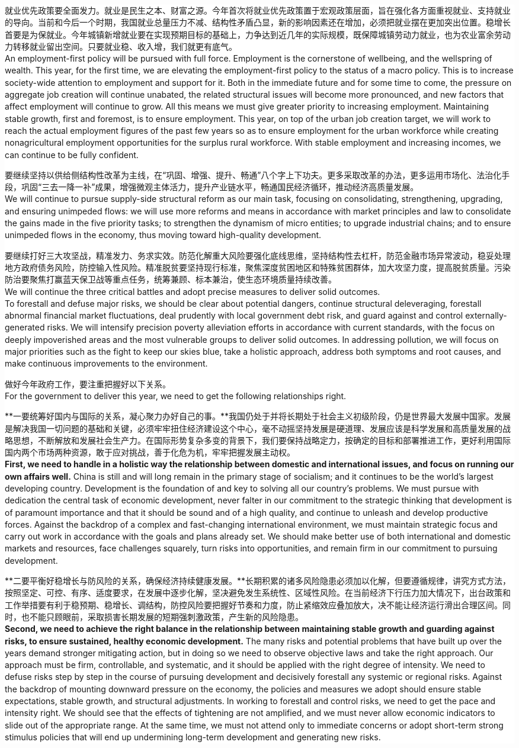 就业优先政策要全面发力。就业是民生之本、财富之源。今年首次将就业优先政策置于宏观政策层面，旨在强化各方面重视就业、支持就业的导向。当前和今后一个时期，我国就业总量压力不减、结构性矛盾凸显，新的影响因素还在增加，必须把就业摆在更加突出位置。稳增长首要是为保就业。今年城镇新增就业要在实现预期目标的基础上，力争达到近几年的实际规模，既保障城镇劳动力就业，也为农业富余劳动力转移就业留出空间。只要就业稳、收入增，我们就更有底气。<br/>An employment-first policy will be pursued with full force. Employment is the cornerstone of wellbeing, and the wellspring of wealth. This year, for the first time, we are elevating the employment-first policy to the status of a macro policy. This is to increase society-wide attention to employment and support for it. Both in the immediate future and for some time to come, the pressure on aggregate job creation will continue unabated, the related structural issues will become more pronounced, and new factors that affect employment will continue to grow. All this means we must give greater priority to increasing employment. Maintaining stable growth, first and foremost, is to ensure employment. This year, on top of the urban job creation target, we will work to reach the actual employment figures of the past few years so as to ensure employment for the urban workforce while creating nonagricultural employment opportunities for the surplus rural workforce. With stable employment and increasing incomes, we can continue to be fully confident.

要继续坚持以供给侧结构性改革为主线，在“巩固、增强、提升、畅通”八个字上下功夫。更多采取改革的办法，更多运用市场化、法治化手段，巩固“三去一降一补”成果，增强微观主体活力，提升产业链水平，畅通国民经济循环，推动经济高质量发展。<br/>We will continue to pursue supply-side structural reform as our main task, focusing on consolidating, strengthening, upgrading, and ensuring unimpeded flows: we will use more reforms and means in accordance with market principles and law to consolidate the gains made in the five priority tasks; to strengthen the dynamism of micro entities; to upgrade industrial chains; and to ensure unimpeded flows in the economy, thus moving toward high-quality development.
 
要继续打好三大攻坚战，精准发力、务求实效。防范化解重大风险要强化底线思维，坚持结构性去杠杆，防范金融市场异常波动，稳妥处理地方政府债务风险，防控输入性风险。精准脱贫要坚持现行标准，聚焦深度贫困地区和特殊贫困群体，加大攻坚力度，提高脱贫质量。污染防治要聚焦打赢蓝天保卫战等重点任务，统筹兼顾、标本兼治，使生态环境质量持续改善。<br/>We will continue the three critical battles and adopt precise measures to deliver solid outcomes.<br/>To forestall and defuse major risks, we should be clear about potential dangers, continue structural deleveraging, forestall abnormal financial market fluctuations, deal prudently with local government debt risk, and guard against and control externally-generated risks. We will intensify precision poverty alleviation efforts in accordance with current standards, with the focus on deeply impoverished areas and the most vulnerable groups to deliver solid outcomes. In addressing pollution, we will focus on major priorities such as the fight to keep our skies blue, take a holistic approach, address both symptoms and root causes, and make continuous improvements to the environment.

做好今年政府工作，要注重把握好以下关系。<br/>For the government to deliver this year, we need to get the following relationships right.
 
**一要统筹好国内与国际的关系，凝心聚力办好自己的事。**我国仍处于并将长期处于社会主义初级阶段，仍是世界最大发展中国家。发展是解决我国一切问题的基础和关键，必须牢牢扭住经济建设这个中心，毫不动摇坚持发展是硬道理、发展应该是科学发展和高质量发展的战略思想，不断解放和发展社会生产力。在国际形势复杂多变的背景下，我们要保持战略定力，按确定的目标和部署推进工作，更好利用国际国内两个市场两种资源，敢于应对挑战，善于化危为机，牢牢把握发展主动权。<br/>**First, we need to handle in a holistic way the relationship between domestic and international issues, and focus on running our own affairs well.** China is still and will long remain in the primary stage of socialism; and it continues to be the world’s largest developing country. Development is the foundation of and key to solving all our country’s problems. We must pursue with dedication the central task of economic development, never falter in our commitment to the strategic thinking that development is of paramount importance and that it should be sound and of a high quality, and continue to unleash and develop productive forces. Against the backdrop of a complex and fast-changing international environment, we must maintain strategic focus and carry out work in accordance with the goals and plans already set. We should make better use of both international and domestic markets and resources, face challenges squarely, turn risks into opportunities, and remain firm in our commitment to pursuing development.
 
**二要平衡好稳增长与防风险的关系，确保经济持续健康发展。**长期积累的诸多风险隐患必须加以化解，但要遵循规律，讲究方式方法，按照坚定、可控、有序、适度要求，在发展中逐步化解，坚决避免发生系统性、区域性风险。在当前经济下行压力加大情况下，出台政策和工作举措要有利于稳预期、稳增长、调结构，防控风险要把握好节奏和力度，防止紧缩效应叠加放大，决不能让经济运行滑出合理区间。同时，也不能只顾眼前，采取损害长期发展的短期强刺激政策，产生新的风险隐患。<br/>**Second, we need to achieve the right balance in the relationship between maintaining stable growth and guarding against risks, to ensure sustained, healthy economic development.** The many risks and potential problems that have built up over the years demand stronger mitigating action, but in doing so we need to observe objective laws and take the right approach. Our approach must be firm, controllable, and systematic, and it should be applied with the right degree of intensity. We need to defuse risks step by step in the course of pursuing development and decisively forestall any systemic or regional risks. Against the backdrop of mounting downward pressure on the economy, the policies and measures we adopt should ensure stable expectations, stable growth, and structural adjustments. In working to forestall and control risks, we need to get the pace and intensity right. We should see that the effects of tightening are not amplified, and we must never allow economic indicators to slide out of the appropriate range. At the same time, we must not attend only to immediate concerns or adopt short-term strong stimulus policies that will end up undermining long-term development and generating new risks.
 
